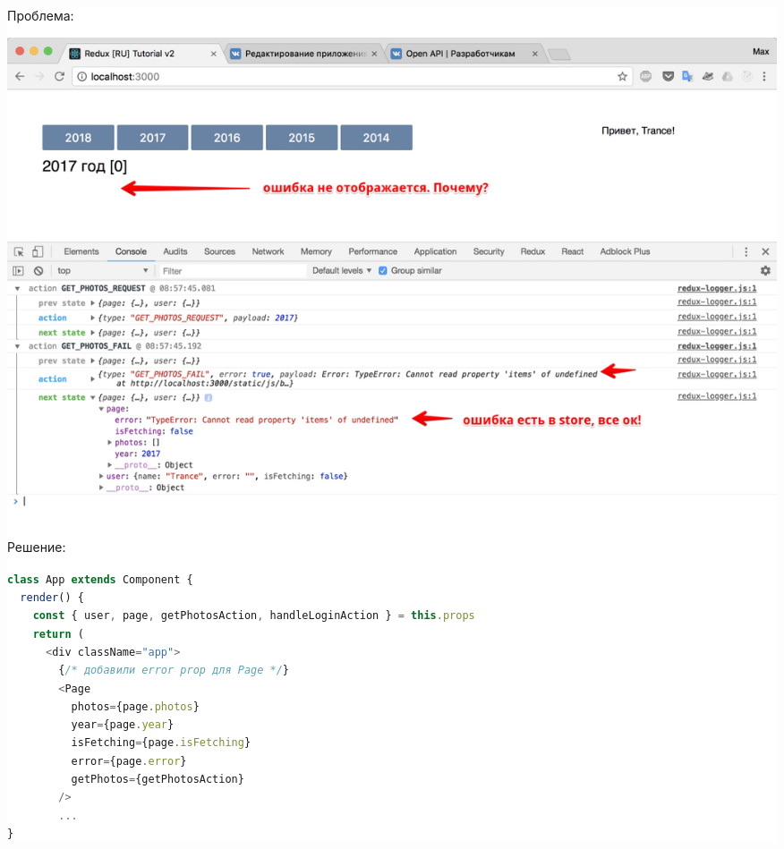 Проблема:

![Error not displayed](vk-app-error-not-displayed.jpg)

Решение:

```js
class App extends Component {
  render() {
    const { user, page, getPhotosAction, handleLoginAction } = this.props
    return (
      <div className="app">
        {/* добавили error prop для Page */}
        <Page
          photos={page.photos}
          year={page.year}
          isFetching={page.isFetching}
          error={page.error}
          getPhotos={getPhotosAction}
        />
        ...
}
```

